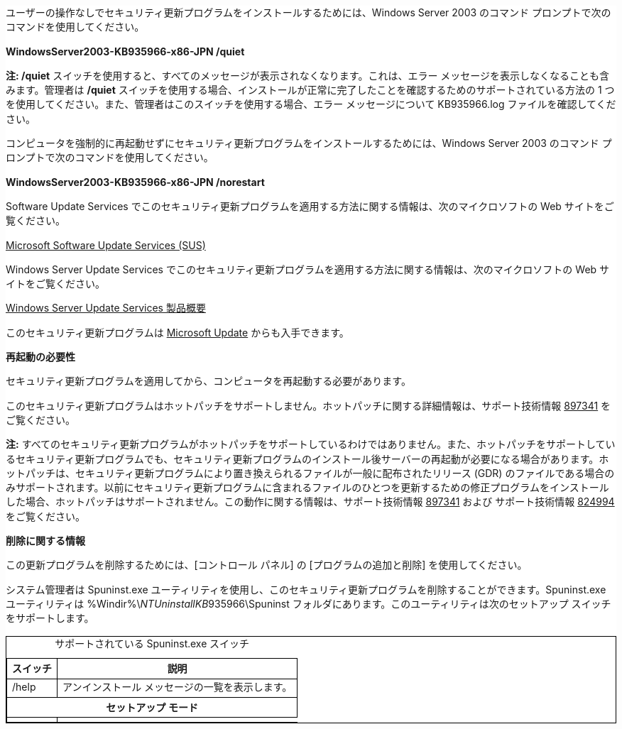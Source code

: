 ユーザーの操作なしでセキュリティ更新プログラムをインストールするためには、Windows Server 2003 のコマンド プロンプトで次のコマンドを使用してください。

**WindowsServer2003-KB935966-x86-JPN /quiet**

**注: /quiet** スイッチを使用すると、すべてのメッセージが表示されなくなります。これは、エラー メッセージを表示しなくなることも含みます。管理者は **/quiet** スイッチを使用する場合、インストールが正常に完了したことを確認するためのサポートされている方法の 1 つを使用してください。また、管理者はこのスイッチを使用する場合、エラー メッセージについて KB935966.log ファイルを確認してください。

コンピュータを強制的に再起動せずにセキュリティ更新プログラムをインストールするためには、Windows Server 2003 のコマンド プロンプトで次のコマンドを使用してください。

**WindowsServer2003-KB935966-x86-JPN /norestart**

Software Update Services でこのセキュリティ更新プログラムを適用する方法に関する情報は、次のマイクロソフトの Web サイトをご覧ください。

[Microsoft Software Update Services (SUS)](http://www.microsoft.com/japan/windowsserversystem/updateservices/evaluation/previous/default.mspx)

Windows Server Update Services でこのセキュリティ更新プログラムを適用する方法に関する情報は、次のマイクロソフトの Web サイトをご覧ください。

[Windows Server Update Services 製品概要](http://www.microsoft.com/japan/windowsserversystem/updateservices/evaluation/overview.mspx)

このセキュリティ更新プログラムは [Microsoft Update](http://update.microsoft.com/microsoftupdate/) からも入手できます。

**再起動の必要性**

セキュリティ更新プログラムを適用してから、コンピュータを再起動する必要があります。

このセキュリティ更新プログラムはホットパッチをサポートしません。ホットパッチに関する詳細情報は、サポート技術情報 [897341](http://support.microsoft.com/kb/897341) をご覧ください。

**注:** すべてのセキュリティ更新プログラムがホットパッチをサポートしているわけではありません。また、ホットパッチをサポートしているセキュリティ更新プログラムでも、セキュリティ更新プログラムのインストール後サーバーの再起動が必要になる場合があります。ホットパッチは、セキュリティ更新プログラムにより置き換えられるファイルが一般に配布されたリリース (GDR) のファイルである場合のみサポートされます。以前にセキュリティ更新プログラムに含まれるファイルのひとつを更新するための修正プログラムをインストールした場合、ホットパッチはサポートされません。この動作に関する情報は、サポート技術情報 [897341](http://support.microsoft.com/kb/897341) および サポート技術情報 [824994](http://support.microsoft.com/kb/824994) をご覧ください。

**削除に関する情報**

この更新プログラムを削除するためには、\[コントロール パネル\] の \[プログラムの追加と削除\] を使用してください。

システム管理者は Spuninst.exe ユーティリティを使用し、このセキュリティ更新プログラムを削除することができます。Spuninst.exe ユーティリティは %Windir%\\$NTUninstallKB935966$\\Spuninst フォルダにあります。このユーティリティは次のセットアップ スイッチをサポートします。

<table class="dataTable"  style="border:1px solid black;">
<caption>
サポートされている Spuninst.exe スイッチ
</caption>
<tr class="thead">
<th style="border:1px solid black;" >
スイッチ
</th>
<th style="border:1px solid black;" >
説明
</th>
</tr>
<tr>
<td style="border:1px solid black;">
/help
</td>
<td style="border:1px solid black;">
アンインストール メッセージの一覧を表示します。
</td>
</tr>
<tr>
<th colspan="2" style="border:1px solid black;">
セットアップ モード
</th>
</tr>
<tr class="alternateRow">
<td style="border:1px solid black;">